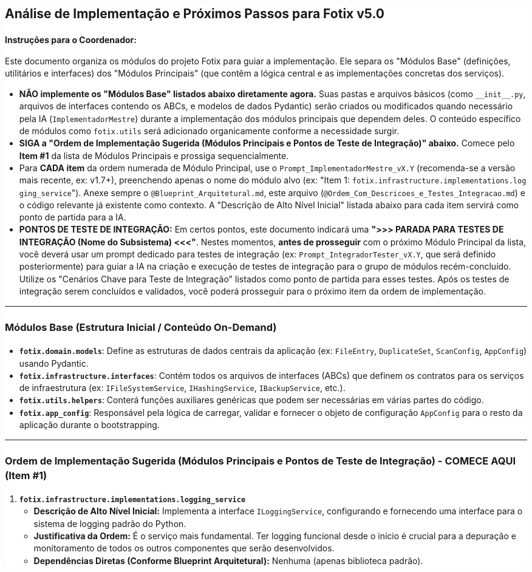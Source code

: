 ## Análise de Implementação e Próximos Passos para Fotix v5.0

**Instruções para o Coordenador:**

Este documento organiza os módulos do projeto Fotix para guiar a implementação. Ele separa os "Módulos Base" (definições, utilitários e interfaces) dos "Módulos Principais" (que contêm a lógica central e as implementações concretas dos serviços).

*   **NÃO implemente os "Módulos Base" listados abaixo diretamente agora.** Suas pastas e arquivos básicos (como `__init__.py`, arquivos de interfaces contendo os ABCs, e modelos de dados Pydantic) serão criados ou modificados quando necessário pela IA (`ImplementadorMestre`) durante a implementação dos módulos principais que dependem deles. O conteúdo específico de módulos como `fotix.utils` será adicionado organicamente conforme a necessidade surgir.
*   **SIGA a "Ordem de Implementação Sugerida (Módulos Principais e Pontos de Teste de Integração)" abaixo.** Comece pelo **Item #1** da lista de Módulos Principais e prossiga sequencialmente.
*   Para **CADA item** da ordem numerada de Módulo Principal, use o `Prompt_ImplementadorMestre_vX.Y` (recomenda-se a versão mais recente, ex: v1.7+), preenchendo apenas o nome do módulo alvo (ex: "Item 1: `fotix.infrastructure.implementations.logging_service`"). Anexe sempre o `@Blueprint_Arquitetural.md`, este arquivo (`@Ordem_Com_Descricoes_e_Testes_Integracao.md`) e o código relevante já existente como contexto. A "Descrição de Alto Nível Inicial" listada abaixo para cada item servirá como ponto de partida para a IA.
*   **PONTOS DE TESTE DE INTEGRAÇÃO:** Em certos pontos, este documento indicará uma **">>> PARADA PARA TESTES DE INTEGRAÇÃO (Nome do Subsistema) <<<"**. Nestes momentos, **antes de prosseguir** com o próximo Módulo Principal da lista, você deverá usar um prompt dedicado para testes de integração (ex: `Prompt_IntegradorTester_vX.Y`, que será definido posteriormente) para guiar a IA na criação e execução de testes de integração para o grupo de módulos recém-concluído. Utilize os "Cenários Chave para Teste de Integração" listados como ponto de partida para esses testes. Após os testes de integração serem concluídos e validados, você poderá prosseguir para o próximo item da ordem de implementação.

---

### Módulos Base (Estrutura Inicial / Conteúdo On-Demand)

*   **`fotix.domain.models`**: Define as estruturas de dados centrais da aplicação (ex: `FileEntry`, `DuplicateSet`, `ScanConfig`, `AppConfig`) usando Pydantic.
*   **`fotix.infrastructure.interfaces`**: Contém todos os arquivos de interfaces (ABCs) que definem os contratos para os serviços de infraestrutura (ex: `IFileSystemService`, `IHashingService`, `IBackupService`, etc.).
*   **`fotix.utils.helpers`**: Conterá funções auxiliares genéricas que podem ser necessárias em várias partes do código.
*   **`fotix.app_config`**: Responsável pela lógica de carregar, validar e fornecer o objeto de configuração `AppConfig` para o resto da aplicação durante o bootstrapping.

---

### Ordem de Implementação Sugerida (Módulos Principais e Pontos de Teste de Integração) - COMECE AQUI (Item #1)

1.  **`fotix.infrastructure.implementations.logging_service`**
    *   **Descrição de Alto Nível Inicial:** Implementa a interface `ILoggingService`, configurando e fornecendo uma interface para o sistema de logging padrão do Python.
    *   **Justificativa da Ordem:** É o serviço mais fundamental. Ter logging funcional desde o início é crucial para a depuração e monitoramento de todos os outros componentes que serão desenvolvidos.
    *   **Dependências Diretas (Conforme Blueprint Arquitetural):** Nenhuma (apenas biblioteca padrão).
